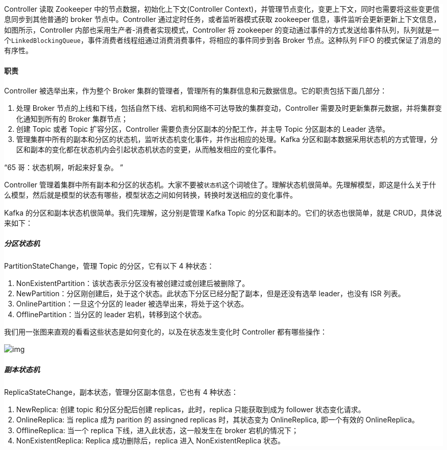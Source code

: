 

Controller 读取 Zookeeper 中的节点数据，初始化上下文(Controller Context)，并管理节点变化，变更上下文，同时也需要将这些变更信息同步到其他普通的 broker 节点中。Controller 通过定时任务，或者监听器模式获取 zookeeper 信息，事件监听会更新更新上下文信息，如图所示，Controller 内部也采用生产者-消费者实现模式，Controller 将 zookeeper 的变动通过事件的方式发送给事件队列，队列就是一个`LinkedBlockingQueue`，事件消费者线程组通过消费消费事件，将相应的事件同步到各 Broker 节点。这种队列 FIFO 的模式保证了消息的有序性。



#### **职责**



Controller 被选举出来，作为整个 Broker 集群的管理者，管理所有的集群信息和元数据信息。它的职责包括下面几部分：



1. 处理 Broker 节点的上线和下线，包括自然下线、宕机和网络不可达导致的集群变动，Controller 需要及时更新集群元数据，并将集群变化通知到所有的 Broker 集群节点；
2. 创建 Topic 或者 Topic 扩容分区，Controller 需要负责分区副本的分配工作，并主导 Topic 分区副本的 Leader 选举。
3. 管理集群中所有的副本和分区的状态机，监听状态机变化事件，并作出相应的处理。Kafka 分区和副本数据采用状态机的方式管理，分区和副本的变化都在状态机内会引起状态机状态的变更，从而触发相应的变化事件。



“65 哥：状态机啊，听起来好复杂。 ”



Controller 管理着集群中所有副本和分区的状态机。大家不要被`状态机`这个词唬住了。理解状态机很简单。先理解模型，即这是什么关于什么模型，然后就是模型的状态有哪些，模型状态之间如何转换，转换时发送相应的变化事件。



Kafka 的分区和副本状态机很简单。我们先理解，这分别是管理 Kafka Topic 的分区和副本的。它们的状态也很简单，就是 CRUD，具体说来如下：



##### **分区状态机**



PartitionStateChange，管理 Topic 的分区，它有以下 4 种状态：



1. NonExistentPartition：该状态表示分区没有被创建过或创建后被删除了。
2. NewPartition：分区刚创建后，处于这个状态。此状态下分区已经分配了副本，但是还没有选举 leader，也没有 ISR 列表。
3. OnlinePartition：一旦这个分区的 leader 被选举出来，将处于这个状态。
4. OfflinePartition：当分区的 leader 宕机，转移到这个状态。



我们用一张图来直观的看看这些状态是如何变化的，以及在状态发生变化时 Controller 都有哪些操作：



![img](C:/Users/yls91/Desktop/github/Notes/assets/1623850445257-f1cfaca1-d170-47f3-8c2f-9547bb5501b8.png)



##### **副本状态机**



ReplicaStateChange，副本状态，管理分区副本信息，它也有 4 种状态：



1. NewReplica: 创建 topic 和分区分配后创建 replicas，此时，replica 只能获取到成为 follower 状态变化请求。
2. OnlineReplica: 当 replica 成为 parition 的 assingned replicas 时，其状态变为 OnlineReplica, 即一个有效的 OnlineReplica。
3. OfflineReplica: 当一个 replica 下线，进入此状态，这一般发生在 broker 宕机的情况下；
4. NonExistentReplica: Replica 成功删除后，replica 进入 NonExistentReplica 状态。
